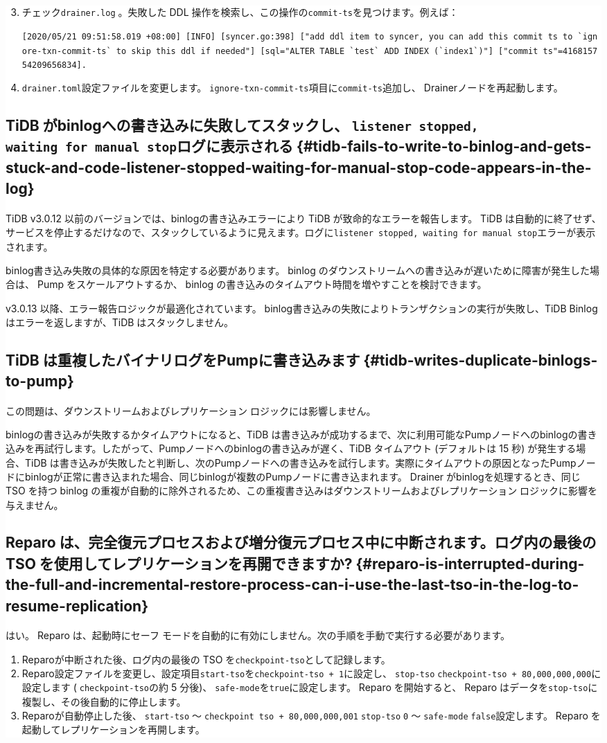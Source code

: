 3.  チェック`drainer.log` 。失敗した DDL 操作を検索し、この操作の`commit-ts`を見つけます。例えば：

    ```
    [2020/05/21 09:51:58.019 +08:00] [INFO] [syncer.go:398] ["add ddl item to syncer, you can add this commit ts to `ignore-txn-commit-ts` to skip this ddl if needed"] [sql="ALTER TABLE `test` ADD INDEX (`index1`)"] ["commit ts"=416815754209656834].
    ```

4.  `drainer.toml`設定ファイルを変更します。 `ignore-txn-commit-ts`項目に`commit-ts`追加し、 Drainerノードを再起動します。

## TiDB がbinlogへの書き込みに失敗してスタックし、 <code>listener stopped, waiting for manual stop</code>ログに表示される {#tidb-fails-to-write-to-binlog-and-gets-stuck-and-code-listener-stopped-waiting-for-manual-stop-code-appears-in-the-log}

TiDB v3.0.12 以前のバージョンでは、binlogの書き込みエラーにより TiDB が致命的なエラーを報告します。 TiDB は自動的に終了せず、サービスを停止するだけなので、スタックしているように見えます。ログに`listener stopped, waiting for manual stop`エラーが表示されます。

binlog書き込み失敗の具体的な原因を特定する必要があります。 binlog のダウンストリームへの書き込みが遅いために障害が発生した場合は、 Pump をスケールアウトするか、 binlog の書き込みのタイムアウト時間を増やすことを検討できます。

v3.0.13 以降、エラー報告ロジックが最適化されています。 binlog書き込みの失敗によりトランザクションの実行が失敗し、TiDB Binlog はエラーを返しますが、TiDB はスタックしません。

## TiDB は重複したバイナリログをPumpに書き込みます {#tidb-writes-duplicate-binlogs-to-pump}

この問題は、ダウンストリームおよびレプリケーション ロジックには影響しません。

binlogの書き込みが失敗するかタイムアウトになると、TiDB は書き込みが成功するまで、次に利用可能なPumpノードへのbinlogの書き込みを再試行します。したがって、Pumpノードへのbinlogの書き込みが遅く、TiDB タイムアウト (デフォルトは 15 秒) が発生する場合、TiDB は書き込みが失敗したと判断し、次のPumpノードへの書き込みを試行します。実際にタイムアウトの原因となったPumpノードにbinlogが正常に書き込まれた場合、同じbinlogが複数のPumpノードに書き込まれます。 Drainer がbinlogを処理するとき、同じ TSO を持つ binlog の重複が自動的に除外されるため、この重複書き込みはダウンストリームおよびレプリケーション ロジックに影響を与えません。

## Reparo は、完全復元プロセスおよび増分復元プロセス中に中断されます。ログ内の最後の TSO を使用してレプリケーションを再開できますか? {#reparo-is-interrupted-during-the-full-and-incremental-restore-process-can-i-use-the-last-tso-in-the-log-to-resume-replication}

はい。 Reparo は、起動時にセーフ モードを自動的に有効にしません。次の手順を手動で実行する必要があります。

1.  Reparoが中断された後、ログ内の最後の TSO を`checkpoint-tso`として記録します。
2.  Reparo設定ファイルを変更し、設定項目`start-tso`を`checkpoint-tso + 1`に設定し、 `stop-tso` `checkpoint-tso + 80,000,000,000`に設定します ( `checkpoint-tso`の約 5 分後)、 `safe-mode`を`true`に設定します。 Reparo を開始すると、 Reparo はデータを`stop-tso`に複製し、その後自動的に停止します。
3.  Reparoが自動停止した後、 `start-tso` ～ `checkpoint tso + 80,000,000,001` `stop-tso` `0` ～ `safe-mode` `false`設定します。 Reparo を起動してレプリケーションを再開します。

